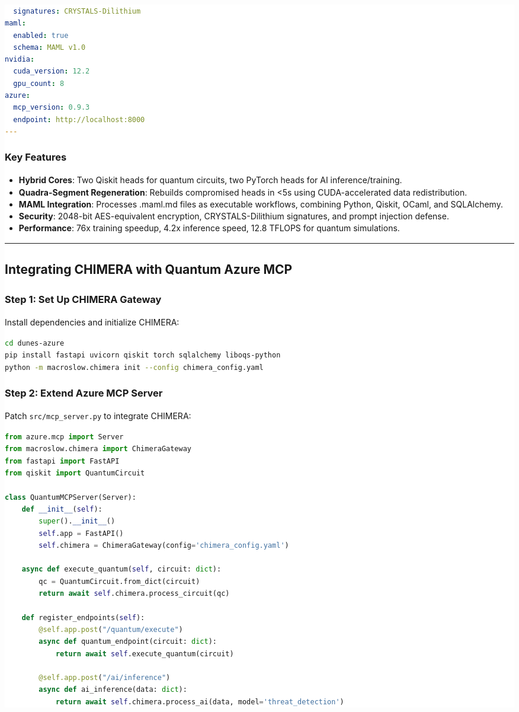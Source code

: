 ```yaml
  signatures: CRYSTALS-Dilithium
maml:
  enabled: true
  schema: MAML v1.0
nvidia:
  cuda_version: 12.2
  gpu_count: 8
azure:
  mcp_version: 0.9.3
  endpoint: http://localhost:8000
---
```

### Key Features
- **Hybrid Cores**: Two Qiskit heads for quantum circuits, two PyTorch heads for AI inference/training.
- **Quadra-Segment Regeneration**: Rebuilds compromised heads in <5s using CUDA-accelerated data redistribution.
- **MAML Integration**: Processes .maml.md files as executable workflows, combining Python, Qiskit, OCaml, and SQLAlchemy.
- **Security**: 2048-bit AES-equivalent encryption, CRYSTALS-Dilithium signatures, and prompt injection defense.
- **Performance**: 76x training speedup, 4.2x inference speed, 12.8 TFLOPS for quantum simulations.

---

## Integrating CHIMERA with Quantum Azure MCP

### Step 1: Set Up CHIMERA Gateway
Install dependencies and initialize CHIMERA:
```bash
cd dunes-azure
pip install fastapi uvicorn qiskit torch sqlalchemy liboqs-python
python -m macroslow.chimera init --config chimera_config.yaml
```

### Step 2: Extend Azure MCP Server
Patch `src/mcp_server.py` to integrate CHIMERA:
```python
from azure.mcp import Server
from macroslow.chimera import ChimeraGateway
from fastapi import FastAPI
from qiskit import QuantumCircuit

class QuantumMCPServer(Server):
    def __init__(self):
        super().__init__()
        self.app = FastAPI()
        self.chimera = ChimeraGateway(config='chimera_config.yaml')

    async def execute_quantum(self, circuit: dict):
        qc = QuantumCircuit.from_dict(circuit)
        return await self.chimera.process_circuit(qc)

    def register_endpoints(self):
        @self.app.post("/quantum/execute")
        async def quantum_endpoint(circuit: dict):
            return await self.execute_quantum(circuit)

        @self.app.post("/ai/inference")
        async def ai_inference(data: dict):
            return await self.chimera.process_ai(data, model='threat_detection')
```